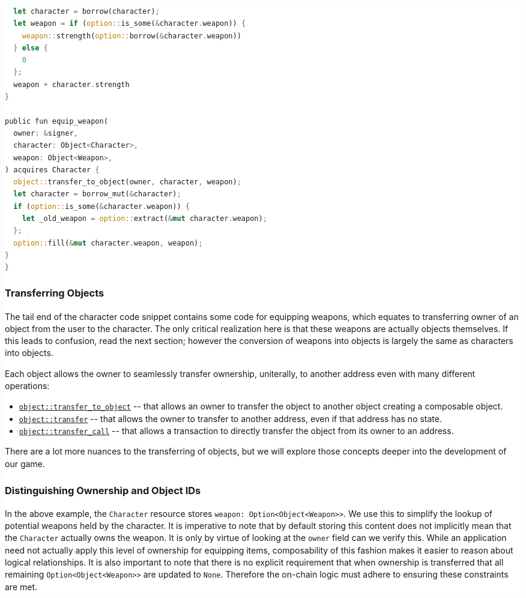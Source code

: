 ```rust
  let character = borrow(character);
  let weapon = if (option::is_some(&character.weapon)) {
    weapon::strength(option::borrow(&character.weapon))
  } else {
    0
  };
  weapon + character.strength
}

public fun equip_weapon(
  owner: &signer,
  character: Object<Character>,
  weapon: Object<Weapon>,
) acquires Character {
  object::transfer_to_object(owner, character, weapon);
  let character = borrow_mut(&character);
  if (option::is_some(&character.weapon)) {
    let _old_weapon = option::extract(&mut character.weapon);
  };
  option::fill(&mut character.weapon, weapon);
}
}
```

### Transferring Objects

The tail end of the character code snippet contains some code for equipping weapons, which equates to transferring owner of an object from the user to the character. The only critical realization here is that these weapons are actually objects themselves. If this leads to confusion, read the next section; however the conversion of weapons into objects is largely the same as characters into objects.

Each object allows the owner to seamlessly transfer ownership, uniterally, to another address even with many different operations:
* [`object::transfer_to_object`](https://aptos.dev/reference/move/?branch=mainnet&page=aptos-framework/doc/object.md#0x1_object_transfer_to_object) -- that allows an owner to transfer the object to another object creating a composable object.
* [`object::transfer`](https://aptos.dev/reference/move/?branch=mainnet&page=aptos-framework/doc/object.md#0x1_object_transfer) -- that allows the owner to transfer to another address, even if that address has no state.
* [`object::transfer_call`](https://aptos.dev/reference/move/?branch=mainnet&page=aptos-framework/doc/object.md#0x1_object_transfer_call) -- that allows a transaction to directly transfer the object from its owner to an address.

There are a lot more nuances to the transferring of objects, but we will explore those concepts deeper into the development of our game.

### Distinguishing Ownership and Object IDs

In the above example, the `Character` resource stores `weapon: Option<Object<Weapon>>`. We use this to simplify the lookup of potential weapons held by the character. It is imperative to note that by default storing this content does not implicitly mean that the `Character` actually owns the weapon. It is only by virtue of looking at the `owner` field can we verify this. While an application need not actually apply this level of ownership for equipping items, composability of this fashion makes it easier to reason about logical relationships. It is also important to note that there is no explicit requirement that when ownership is transferred that all remaining `Option<Object<Weapon>>` are updated to `None`. Therefore the on-chain logic must adhere to ensuring these constraints are met.
